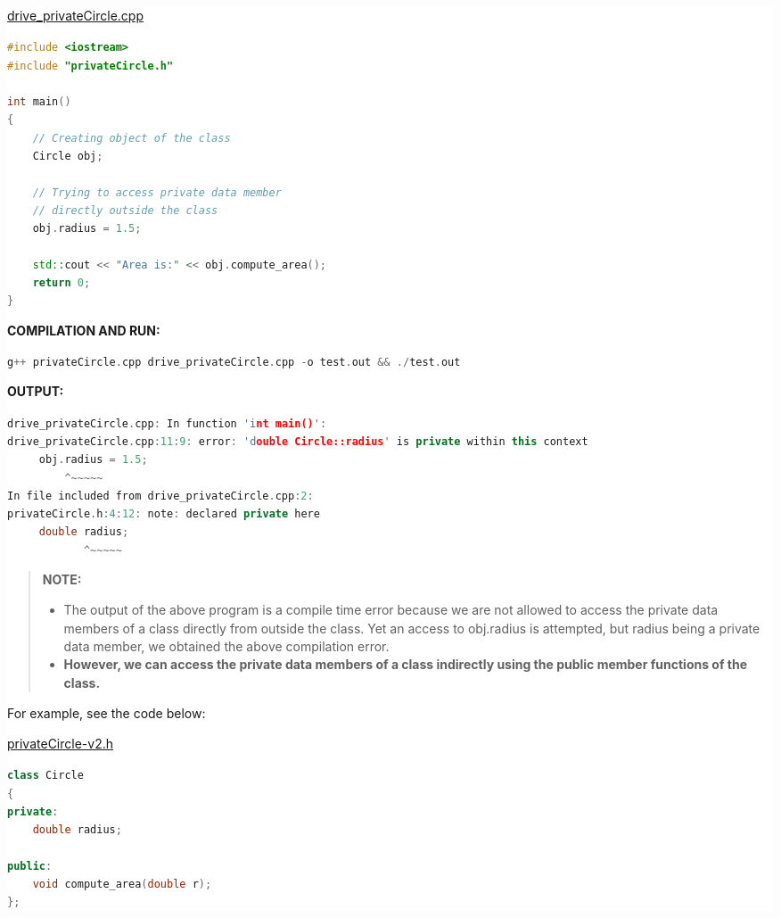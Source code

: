 [drive_privateCircle.cpp](src/drive_privateCircle.cpp)
```cpp
#include <iostream>
#include "privateCircle.h"

int main()
{
    // Creating object of the class
    Circle obj;

    // Trying to access private data member
    // directly outside the class
    obj.radius = 1.5;

    std::cout << "Area is:" << obj.compute_area();
    return 0;
}
```

**COMPILATION AND RUN:**
```cpp
g++ privateCircle.cpp drive_privateCircle.cpp -o test.out && ./test.out
```

**OUTPUT:**  
```cpp
drive_privateCircle.cpp: In function 'int main()':
drive_privateCircle.cpp:11:9: error: 'double Circle::radius' is private within this context
     obj.radius = 1.5;
         ^~~~~~
In file included from drive_privateCircle.cpp:2:
privateCircle.h:4:12: note: declared private here
     double radius;
            ^~~~~~
```

> **NOTE:**  
> - The output of the above program is a compile time error because we are not allowed to access the private data members of a class directly from outside the class. Yet an access to obj.radius is attempted, but radius being a private data member, we obtained the above compilation error.
> - **However, we can access the private data members of a class indirectly using the public member functions of the class.**

For example, see the code below:

[privateCircle-v2.h](src/privateCircle-v2.h)
```cpp
class Circle
{
private:
    double radius;

public:
    void compute_area(double r);
};
```
